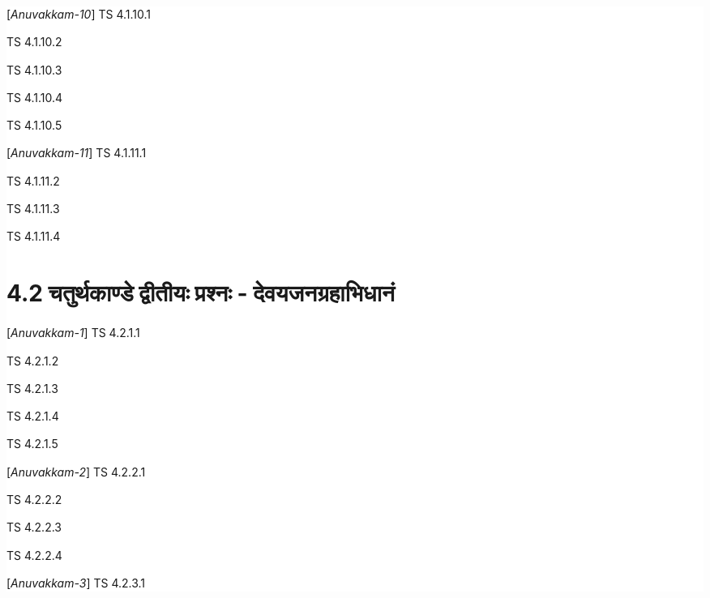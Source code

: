 

[_Anuvakkam-10_]
TS 4.1.10.1

TS 4.1.10.2

TS 4.1.10.3

TS 4.1.10.4

TS 4.1.10.5






[_Anuvakkam-11_]
TS 4.1.11.1

TS 4.1.11.2

TS 4.1.11.3

TS 4.1.11.4






# 4.2      चतुर्थकाण्डे द्वीतीयः प्रश्नः - देवयजनग्रहाभिधानं #




[_Anuvakkam-1_]
TS 4.2.1.1

TS 4.2.1.2

TS 4.2.1.3

TS 4.2.1.4

TS 4.2.1.5






[_Anuvakkam-2_]
TS 4.2.2.1

TS 4.2.2.2

TS 4.2.2.3

TS 4.2.2.4






[_Anuvakkam-3_]
TS 4.2.3.1
